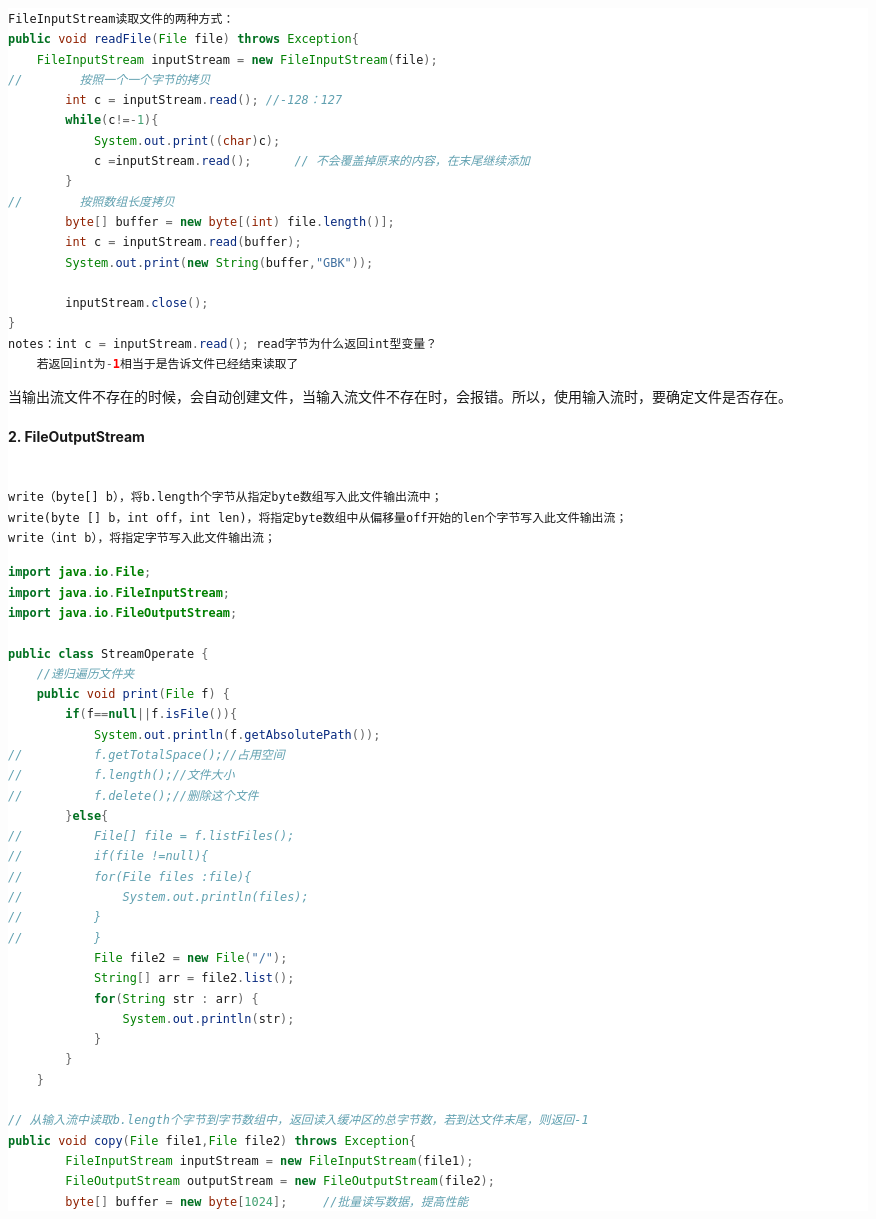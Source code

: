 ```java
FileInputStream读取文件的两种方式：
public void readFile(File file) throws Exception{
	FileInputStream inputStream = new FileInputStream(file);
//        按照一个一个字节的拷贝
		int c = inputStream.read(); //-128：127 
		while(c!=-1){
			System.out.print((char)c);
		    c =inputStream.read();		// 不会覆盖掉原来的内容，在末尾继续添加
		}
//        按照数组长度拷贝    
		byte[] buffer = new byte[(int) file.length()];
		int c = inputStream.read(buffer); 
		System.out.print(new String(buffer,"GBK"));
    
		inputStream.close();	
}
notes：int c = inputStream.read(); read字节为什么返回int型变量？
    若返回int为-1相当于是告诉文件已经结束读取了
```

当输出流文件不存在的时候，会自动创建文件，当输入流文件不存在时，会报错。所以，使用输入流时，要确定文件是否存在。

#### 2. FileOutputStream

```

write（byte[] b），将b.length个字节从指定byte数组写入此文件输出流中；
write(byte [] b，int off，int len)，将指定byte数组中从偏移量off开始的len个字节写入此文件输出流；
write（int b），将指定字节写入此文件输出流；
```



```Java
import java.io.File;
import java.io.FileInputStream;
import java.io.FileOutputStream;

public class StreamOperate {
	//递归遍历文件夹
	public void print(File f) {
		if(f==null||f.isFile()){
			System.out.println(f.getAbsolutePath());
//			f.getTotalSpace();//占用空间
//			f.length();//文件大小
//			f.delete();//删除这个文件
		}else{
//			File[] file = f.listFiles();
//			if(file !=null){
//			for(File files :file){
//				System.out.println(files);
//			}
//			}
			File file2 = new File("/");
			String[] arr = file2.list();
			for(String str : arr) {
				System.out.println(str);
			}
		}
	}

// 从输入流中读取b.length个字节到字节数组中，返回读入缓冲区的总字节数，若到达文件末尾，则返回-1
public void copy(File file1,File file2) throws Exception{
		FileInputStream inputStream = new FileInputStream(file1);
		FileOutputStream outputStream = new FileOutputStream(file2);
		byte[] buffer = new byte[1024];  	//批量读写数据，提高性能
```